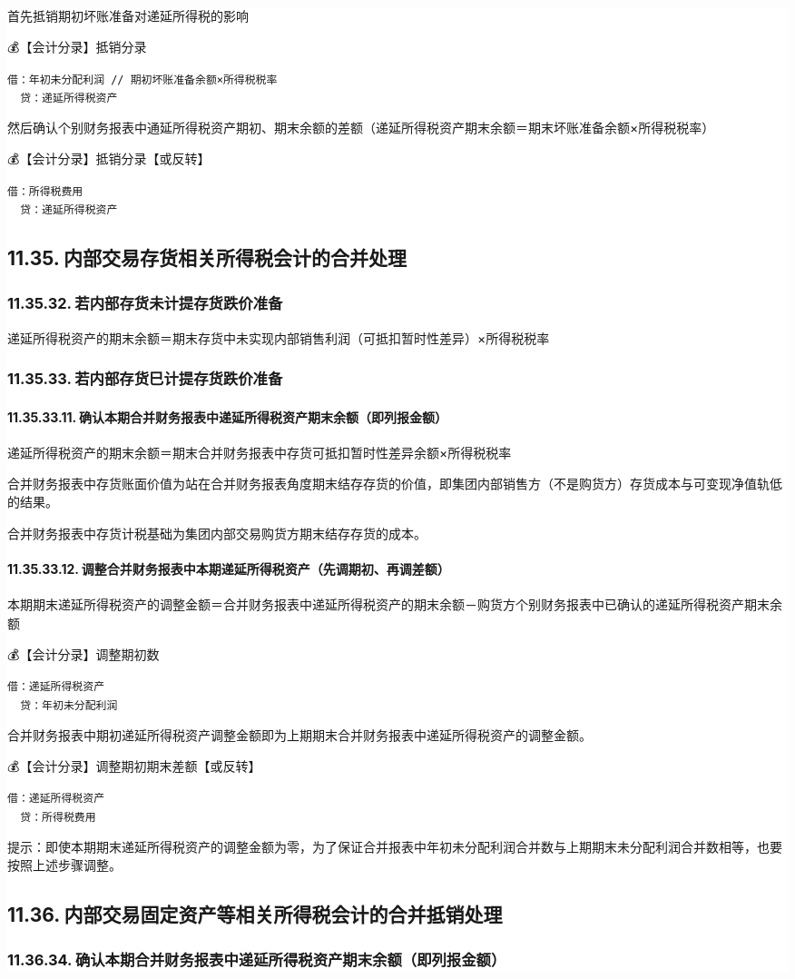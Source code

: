 首先抵销期初坏账准备对递延所得税的影响

:moneybag:【会计分录】抵销分录

```
借：年初未分配利润 // 期初坏账准备余额×所得税税率
  贷：递延所得税资产
```

然后确认个别财务报表中通延所得税资产期初、期末余额的差额（递延所得税资产期末余额＝期末坏账准备余额×所得税税率）

:moneybag:【会计分录】抵销分录【或反转】

```
借：所得税费用
  贷：递延所得税资产
```

## 11.35. 内部交易存货相关所得税会计的合并处理

### 11.35.32. 若内部存货未计提存货跌价准备

递延所得税资产的期末余额＝期末存货中未实现内部销售利润（可抵扣暂时性差异）×所得税税率

### 11.35.33. 若内部存货巳计提存货跌价准备

#### 11.35.33.11. 确认本期合并财务报表中递延所得税资产期末余额（即列报金额）

递延所得税资产的期末余额＝期末合并财务报表中存货可抵扣暂时性差异余额×所得税税率

合并财务报表中存货账面价值为站在合并财务报表角度期末结存存货的价值，即集团内部销售方（不是购货方）存货成本与可变现净值轨低的结果。

合并财务报表中存货计税基础为集团内部交易购货方期末结存存货的成本。

#### 11.35.33.12. 调整合并财务报表中本期递延所得税资产（先调期初、再调差额）

本期期末递延所得税资产的调整金额＝合并财务报表中递延所得税资产的期末余额－购货方个别财务报表中已确认的递延所得税资产期末余额

:moneybag:【会计分录】调整期初数

```
借：递延所得税资产
  贷：年初未分配利润
```

合并财务报表中期初递延所得税资产调整金额即为上期期末合并财务报表中递延所得税资产的调整金额。

:moneybag:【会计分录】调整期初期末差额【或反转】

```
借：递延所得税资产
  贷：所得税费用
```

提示：即使本期期末递延所得税资产的调整金额为零，为了保证合并报表中年初未分配利润合并数与上期期末未分配利润合并数相等，也要按照上述步骤调整。

## 11.36. 内部交易固定资产等相关所得税会计的合并抵销处理

### 11.36.34. 确认本期合并财务报表中递延所得税资产期末余额（即列报金额）
